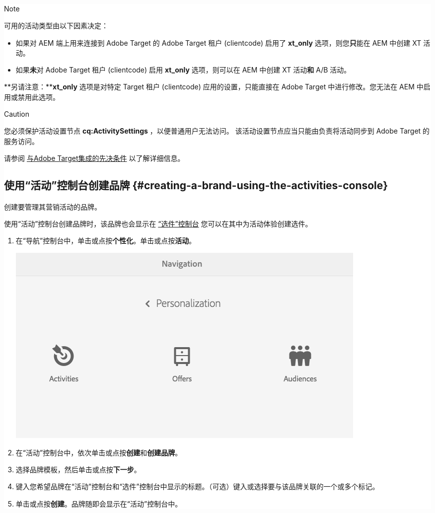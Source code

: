 >[!NOTE]
>
>可用的活动类型由以下因素决定：
>
>* 如果对 AEM 端上用来连接到 Adobe Target 的 Adobe Target 租户 (clientcode) 启用了 **xt_only** 选项，则您&#x200B;**只**&#x200B;能在 AEM 中创建 XT 活动。
>
>* 如果&#x200B;**未**&#x200B;对 Adobe Target 租户 (clientcode) 启用 **xt_only** 选项，则可以在 AEM 中创建 XT 活动&#x200B;**和** A/B 活动。
>
>**另请注意：****xt_only** 选项是对特定 Target 租户 (clientcode) 应用的设置，只能直接在 Adobe Target 中进行修改。您无法在 AEM 中启用或禁用此选项。

>[!CAUTION]
>
>您必须保护活动设置节点 **cq:ActivitySettings** ，以便普通用户无法访问。 该活动设置节点应当只能由负责将活动同步到 Adobe Target 的服务访问。
>
>请参阅 [与Adobe Target集成的先决条件](/help/sites-administering/target-requirements.md#securingtheactivitysettings) 以了解详细信息。

## 使用“活动”控制台创建品牌 {#creating-a-brand-using-the-activities-console}

创建要管理其营销活动的品牌。

使用“活动”控制台创建品牌时，该品牌也会显示在 [“选件”控制台](/help/sites-authoring/offerlib.md) 您可以在其中为活动体验创建选件。

1. 在“导航”控制台中，单击或点按&#x200B;**个性化**。单击或点按&#x200B;**活动**。

   ![screen_shot_2018-03-21at151821](assets/screen_shot_2018-03-21at151821.png)

1. 在“活动”控制台中，依次单击或点按&#x200B;**创建**&#x200B;和&#x200B;**创建品牌**。
1. 选择品牌模板，然后单击或点按&#x200B;**下一步**。
1. 键入您希望品牌在“活动”控制台和“选件”控制台中显示的标题。（可选）键入或选择要与该品牌关联的一个或多个标记。
1. 单击或点按&#x200B;**创建**。品牌随即会显示在“活动”控制台中。

